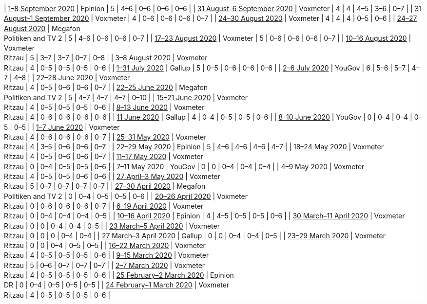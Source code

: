 | [1–8 September 2020](2020-09-08-Epinion.html) | Epinion | 5 | 4–6 | 0–6 | 0–6 | 0–6 |
| [31 August–6 September 2020](2020-09-06-Voxmeter.html) | Voxmeter | 4 | 4 | 4–5 | 3–6 | 0–7 |
| [31 August–1 September 2020](2020-09-01-Voxmeter.html) | Voxmeter | 4 | 0–6 | 0–6 | 0–6 | 0–7 |
| [24–30 August 2020](2020-08-30-Voxmeter.html) | Voxmeter | 4 | 4 | 4 | 0–5 | 0–6 |
| [24–27 August 2020](2020-08-27-Megafon.html) | Megafon <br> Politiken and TV 2 | 5 | 4–6 | 0–6 | 0–6 | 0–7 |
| [17–23 August 2020](2020-08-23-Voxmeter.html) | Voxmeter | 5 | 0–6 | 0–6 | 0–6 | 0–7 |
| [10–16 August 2020](2020-08-16-Voxmeter.html) | Voxmeter <br> Ritzau | 5 | 3–7 | 3–7 | 0–7 | 0–8 |
| [3–8 August 2020](2020-08-08-Voxmeter.html) | Voxmeter <br> Ritzau | 4 | 0–5 | 0–5 | 0–5 | 0–6 |
| [1–31 July 2020](2020-07-31-Gallup.html) | Gallup | 5 | 0–5 | 0–6 | 0–6 | 0–6 |
| [2–6 July 2020](2020-07-06-YouGov.html) | YouGov | 6 | 5–6 | 5–7 | 4–7 | 4–8 |
| [22–28 June 2020](2020-06-28-Voxmeter.html) | Voxmeter <br> Ritzau | 4 | 0–5 | 0–6 | 0–6 | 0–7 |
| [22–25 June 2020](2020-06-25-Megafon.html) | Megafon <br> Politiken and TV 2 | 5 | 4–7 | 4–7 | 4–7 | 0–10 |
| [15–21 June 2020](2020-06-21-Voxmeter.html) | Voxmeter <br> Ritzau | 4 | 0–5 | 0–5 | 0–5 | 0–6 |
| [8–13 June 2020](2020-06-13-Voxmeter.html) | Voxmeter <br> Ritzau | 4 | 0–6 | 0–6 | 0–6 | 0–6 |
| [11 June 2020](2020-06-11-Gallup.html) | Gallup | 4 | 0–4 | 0–5 | 0–5 | 0–6 |
| [8–10 June 2020](2020-06-10-YouGov.html) | YouGov | 0 | 0–4 | 0–4 | 0–5 | 0–5 |
| [1–7 June 2020](2020-06-07-Voxmeter.html) | Voxmeter <br> Ritzau | 4 | 0–6 | 0–6 | 0–6 | 0–7 |
| [25–31 May 2020](2020-05-31-Voxmeter.html) | Voxmeter <br> Ritzau | 4 | 3–5 | 0–6 | 0–6 | 0–7 |
| [22–29 May 2020](2020-05-29-Epinion.html) | Epinion | 5 | 4–6 | 4–6 | 4–6 | 4–7 |
| [18–24 May 2020](2020-05-24-Voxmeter.html) | Voxmeter <br> Ritzau | 4 | 0–5 | 0–6 | 0–6 | 0–7 |
| [11–17 May 2020](2020-05-17-Voxmeter.html) | Voxmeter <br> Ritzau | 0 | 0–4 | 0–5 | 0–5 | 0–6 |
| [7–11 May 2020](2020-05-11-YouGov.html) | YouGov | 0 | 0 | 0–4 | 0–4 | 0–4 |
| [4–9 May 2020](2020-05-09-Voxmeter.html) | Voxmeter <br> Ritzau | 4 | 0–5 | 0–5 | 0–6 | 0–6 |
| [27 April–3 May 2020](2020-05-03-Voxmeter.html) | Voxmeter <br> Ritzau | 5 | 0–7 | 0–7 | 0–7 | 0–7 |
| [27–30 April 2020](2020-04-30-Megafon.html) | Megafon <br> Politiken and TV 2 | 0 | 0–4 | 0–5 | 0–5 | 0–6 |
| [20–26 April 2020](2020-04-26-Voxmeter.html) | Voxmeter <br> Ritzau | 0 | 0–6 | 0–6 | 0–6 | 0–7 |
| [6–19 April 2020](2020-04-19-Voxmeter.html) | Voxmeter <br> Ritzau | 0 | 0–4 | 0–4 | 0–4 | 0–5 |
| [10–16 April 2020](2020-04-16-Epinion.html) | Epinion | 4 | 4–5 | 0–5 | 0–5 | 0–6 |
| [30 March–11 April 2020](2020-04-11-Voxmeter.html) | Voxmeter <br> Ritzau | 0 | 0 | 0–4 | 0–4 | 0–5 |
| [23 March–5 April 2020](2020-04-05-Voxmeter.html) | Voxmeter <br> Ritzau | 0 | 0 | 0 | 0–4 | 0–4 |
| [27 March–3 April 2020](2020-04-03-Gallup.html) | Gallup | 0 | 0 | 0–4 | 0–4 | 0–5 |
| [23–29 March 2020](2020-03-29-Voxmeter.html) | Voxmeter <br> Ritzau | 0 | 0 | 0–4 | 0–5 | 0–5 |
| [16–22 March 2020](2020-03-22-Voxmeter.html) | Voxmeter <br> Ritzau | 4 | 0–5 | 0–5 | 0–5 | 0–6 |
| [9–15 March 2020](2020-03-15-Voxmeter.html) | Voxmeter <br> Ritzau | 5 | 0–6 | 0–7 | 0–7 | 0–7 |
| [2–7 March 2020](2020-03-07-Voxmeter.html) | Voxmeter <br> Ritzau | 4 | 0–5 | 0–5 | 0–5 | 0–6 |
| [25 February–2 March 2020](2020-03-02-Epinion.html) | Epinion <br> DR | 0 | 0–4 | 0–5 | 0–5 | 0–5 |
| [24 February–1 March 2020](2020-03-01-Voxmeter.html) | Voxmeter <br> Ritzau | 4 | 0–5 | 0–5 | 0–5 | 0–6 |